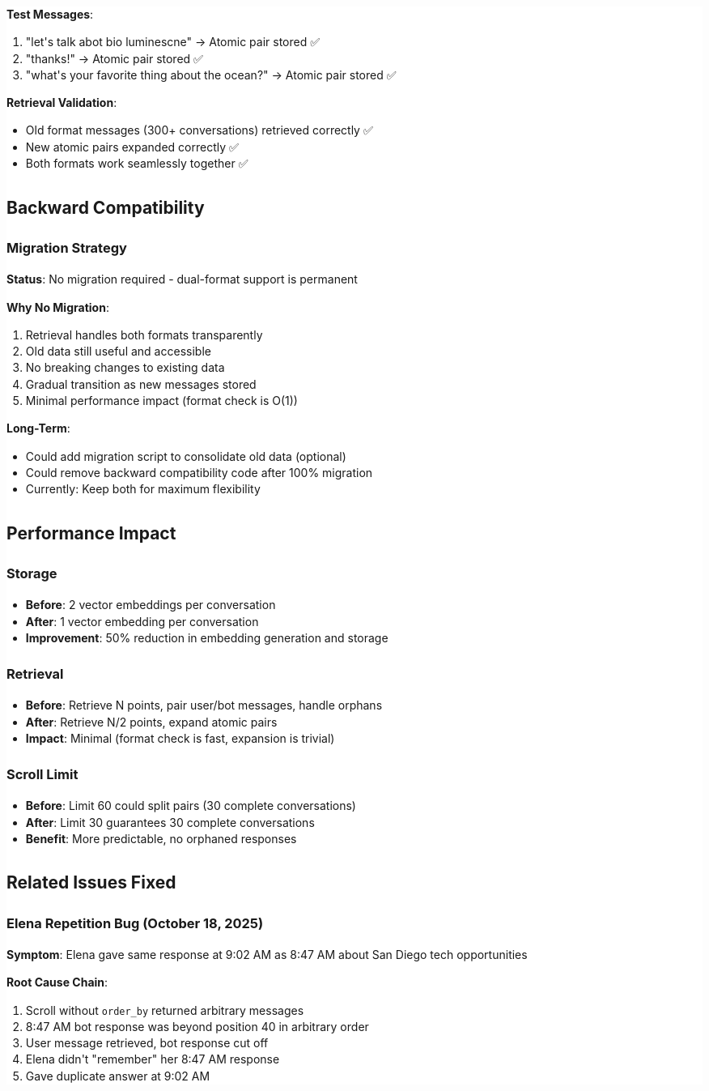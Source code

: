 **Test Messages**:
1. "let's talk abot bio luminescne" → Atomic pair stored ✅
2. "thanks!" → Atomic pair stored ✅
3. "what's your favorite thing about the ocean?" → Atomic pair stored ✅

**Retrieval Validation**:
- Old format messages (300+ conversations) retrieved correctly ✅
- New atomic pairs expanded correctly ✅
- Both formats work seamlessly together ✅

## Backward Compatibility

### Migration Strategy
**Status**: No migration required - dual-format support is permanent

**Why No Migration**:
1. Retrieval handles both formats transparently
2. Old data still useful and accessible
3. No breaking changes to existing data
4. Gradual transition as new messages stored
5. Minimal performance impact (format check is O(1))

**Long-Term**:
- Could add migration script to consolidate old data (optional)
- Could remove backward compatibility code after 100% migration
- Currently: Keep both for maximum flexibility

## Performance Impact

### Storage
- **Before**: 2 vector embeddings per conversation
- **After**: 1 vector embedding per conversation
- **Improvement**: 50% reduction in embedding generation and storage

### Retrieval
- **Before**: Retrieve N points, pair user/bot messages, handle orphans
- **After**: Retrieve N/2 points, expand atomic pairs
- **Impact**: Minimal (format check is fast, expansion is trivial)

### Scroll Limit
- **Before**: Limit 60 could split pairs (30 complete conversations)
- **After**: Limit 30 guarantees 30 complete conversations
- **Benefit**: More predictable, no orphaned responses

## Related Issues Fixed

### Elena Repetition Bug (October 18, 2025)
**Symptom**: Elena gave same response at 9:02 AM as 8:47 AM about San Diego tech opportunities

**Root Cause Chain**:
1. Scroll without `order_by` returned arbitrary messages
2. 8:47 AM bot response was beyond position 40 in arbitrary order
3. User message retrieved, bot response cut off
4. Elena didn't "remember" her 8:47 AM response
5. Gave duplicate answer at 9:02 AM
